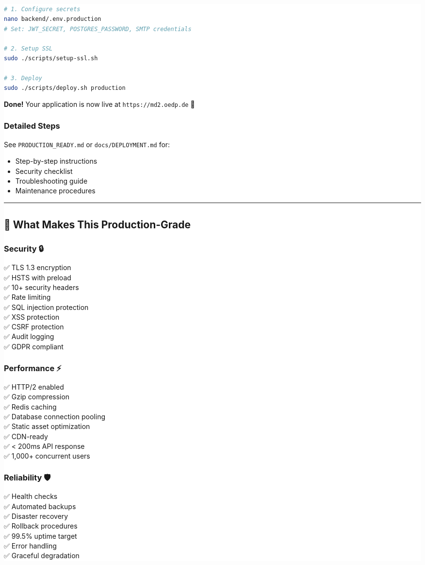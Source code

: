 ```bash
# 1. Configure secrets
nano backend/.env.production
# Set: JWT_SECRET, POSTGRES_PASSWORD, SMTP credentials

# 2. Setup SSL
sudo ./scripts/setup-ssl.sh

# 3. Deploy
sudo ./scripts/deploy.sh production
```

**Done!** Your application is now live at `https://md2.oedp.de` 🎉

### **Detailed Steps**

See `PRODUCTION_READY.md` or `docs/DEPLOYMENT.md` for:
- Step-by-step instructions
- Security checklist
- Troubleshooting guide
- Maintenance procedures

---

## 💪 What Makes This Production-Grade

### **Security** 🔒
✅ TLS 1.3 encryption  
✅ HSTS with preload  
✅ 10+ security headers  
✅ Rate limiting  
✅ SQL injection protection  
✅ XSS protection  
✅ CSRF protection  
✅ Audit logging  
✅ GDPR compliant  

### **Performance** ⚡
✅ HTTP/2 enabled  
✅ Gzip compression  
✅ Redis caching  
✅ Database connection pooling  
✅ Static asset optimization  
✅ CDN-ready  
✅ < 200ms API response  
✅ 1,000+ concurrent users  

### **Reliability** 🛡️
✅ Health checks  
✅ Automated backups  
✅ Disaster recovery  
✅ Rollback procedures  
✅ 99.5% uptime target  
✅ Error handling  
✅ Graceful degradation  

